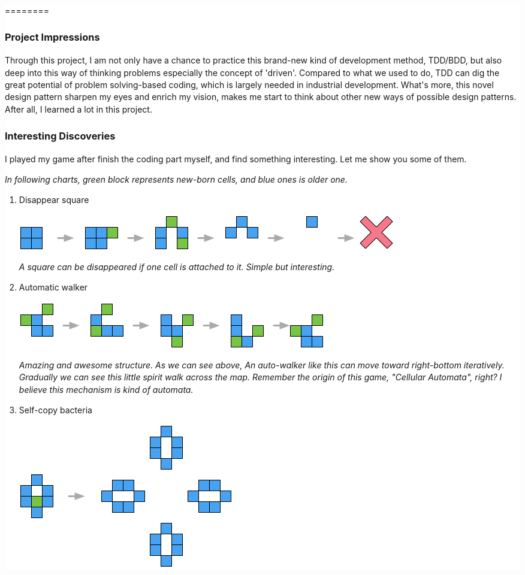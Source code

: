 ========

### Project Impressions
Through this project, I am not only have a chance to practice this brand-new kind of development method, TDD/BDD, but also deep into this way of thinking problems especially the concept of 'driven'. Compared to what we used to do, TDD can dig the great potential of problem solving-based coding, which is largely needed in industrial development. What's more, this novel design pattern sharpen my eyes and enrich my vision, makes me start to think about other new ways of possible design patterns. After all, I learned a lot in this project.

### Interesting Discoveries
I played my game after finish the coding part myself, and find something interesting. Let me show you some of them.

*In following charts, green block represents new-born cells, and blue ones is older one.*

1. Disappear square

    ![](./rec/square.png)
    
    *A square can be disappeared if one cell is attached to it. Simple but interesting.*

2. Automatic walker

    ![](./rec/walker.png)
    
    *Amazing and awesome structure. As we can see above, An auto-walker like this can move toward right-bottom iteratively. Gradually we can see this little spirit walk across the map. Remember the origin of this game, "Cellular Automata", right? I believe this mechanism is kind of automata.*

3. Self-copy bacteria

    ![](./rec/self-copy.png)
    